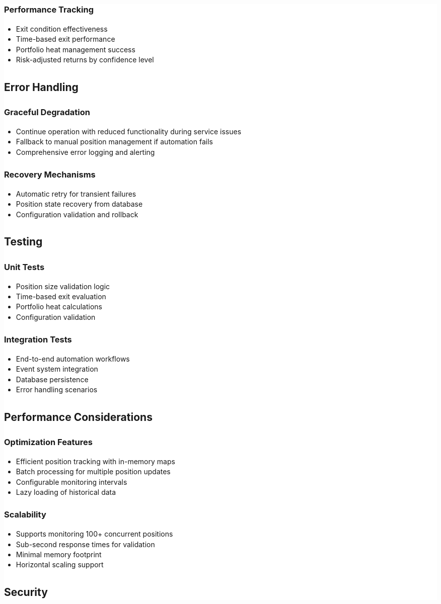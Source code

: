 ### Performance Tracking
- Exit condition effectiveness
- Time-based exit performance
- Portfolio heat management success
- Risk-adjusted returns by confidence level

## Error Handling

### Graceful Degradation
- Continue operation with reduced functionality during service issues
- Fallback to manual position management if automation fails
- Comprehensive error logging and alerting

### Recovery Mechanisms
- Automatic retry for transient failures
- Position state recovery from database
- Configuration validation and rollback

## Testing

### Unit Tests
- Position size validation logic
- Time-based exit evaluation
- Portfolio heat calculations
- Configuration validation

### Integration Tests
- End-to-end automation workflows
- Event system integration
- Database persistence
- Error handling scenarios

## Performance Considerations

### Optimization Features
- Efficient position tracking with in-memory maps
- Batch processing for multiple position updates
- Configurable monitoring intervals
- Lazy loading of historical data

### Scalability
- Supports monitoring 100+ concurrent positions
- Sub-second response times for validation
- Minimal memory footprint
- Horizontal scaling support

## Security

